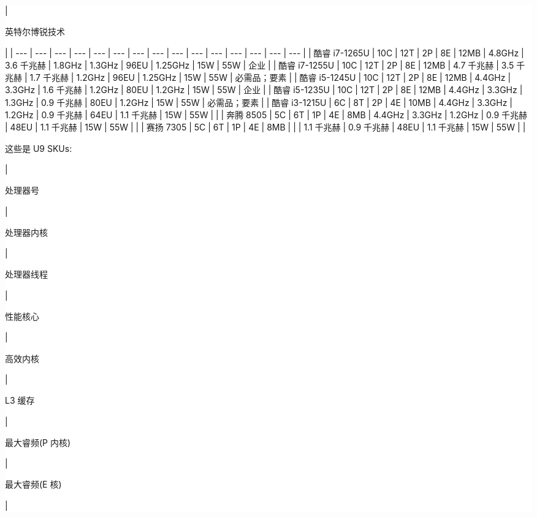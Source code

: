  | 

英特尔博锐技术

 |
| --- | --- | --- | --- | --- | --- | --- | --- | --- | --- | --- | --- | --- | --- | --- |
| 酷睿 i7-1265U | 10C | 12T | 2P | 8E | 12MB | 4.8GHz | 3.6 千兆赫 | 1.8GHz | 1.3GHz | 96EU | 1.25GHz | 15W | 55W | 企业 |
| 酷睿 i7-1255U | 10C | 12T | 2P | 8E | 12MB | 4.7 千兆赫 | 3.5 千兆赫 | 1.7 千兆赫 | 1.2GHz | 96EU | 1.25GHz | 15W | 55W | 必需品；要素 |
| 酷睿 i5-1245U | 10C | 12T | 2P | 8E | 12MB | 4.4GHz | 3.3GHz | 1.6 千兆赫 | 1.2GHz | 80EU | 1.2GHz | 15W | 55W | 企业 |
| 酷睿 i5-1235U | 10C | 12T | 2P | 8E | 12MB | 4.4GHz | 3.3GHz | 1.3GHz | 0.9 千兆赫 | 80EU | 1.2GHz | 15W | 55W | 必需品；要素 |
| 酷睿 i3-1215U | 6C | 8T | 2P | 4E | 10MB | 4.4GHz | 3.3GHz | 1.2GHz | 0.9 千兆赫 | 64EU | 1.1 千兆赫 | 15W | 55W |  |
| 奔腾 8505 | 5C | 6T | 1P | 4E | 8MB | 4.4GHz | 3.3GHz | 1.2GHz | 0.9 千兆赫 | 48EU | 1.1 千兆赫 | 15W | 55W |  |
| 赛扬 7305 | 5C | 6T | 1P | 4E | 8MB |  |  | 1.1 千兆赫 | 0.9 千兆赫 | 48EU | 1.1 千兆赫 | 15W | 55W |  |

这些是 U9 SKUs:

| 

处理器号

 | 

处理器内核

 | 

处理器线程

 | 

性能核心

 | 

高效内核

 | 

L3 缓存

 | 

最大睿频(P 内核)

 | 

最大睿频(E 核)

 | 
